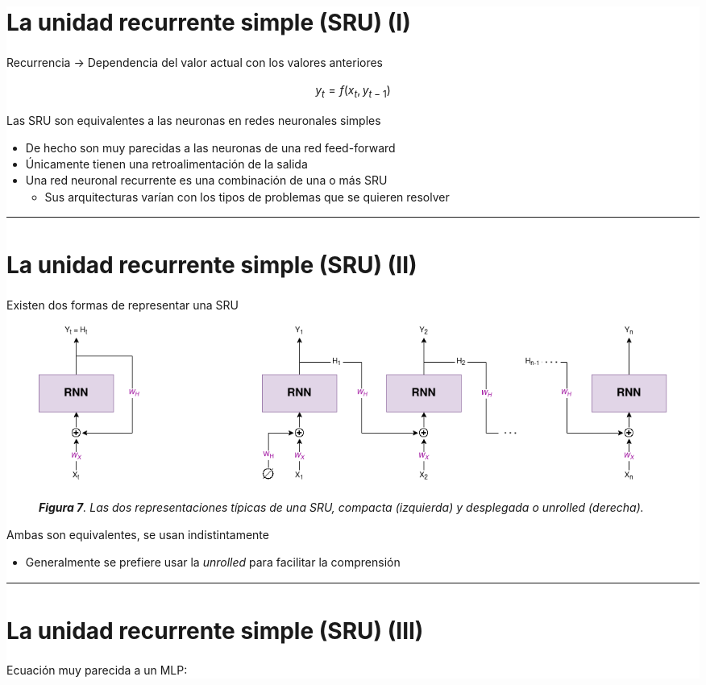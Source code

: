 
# La unidad recurrente simple (SRU) (I)

Recurrencia $\rightarrow$ Dependencia del valor actual con los valores anteriores

$$
y_t = f(x_t, y_{t-1})
$$

Las SRU son equivalentes a las neuronas en redes neuronales simples

- De hecho son muy parecidas a las neuronas de una red feed-forward
- Únicamente tienen una retroalimentación de la salida
- Una red neuronal recurrente es una combinación de una o más SRU
  - Sus arquitecturas varían con los tipos de problemas que se quieren resolver

---

# La unidad recurrente simple (SRU) (II)

Existen dos formas de representar una SRU

<figure>
<img src="images/rnn-sru-representation.png" alt="Las dos representaciones típicas de una SRU, normal y desplegada" width="100%">

<figcaption>

_**Figura 7**. Las dos representaciones típicas de una SRU, compacta (izquierda) y desplegada o _unrolled_ (derecha)._

</figcaption>
</figure>

Ambas son equivalentes, se usan indistintamente

- Generalmente se prefiere usar la _unrolled_ para facilitar la comprensión

---

# La unidad recurrente simple (SRU) (III)

Ecuación muy parecida a un MLP:
